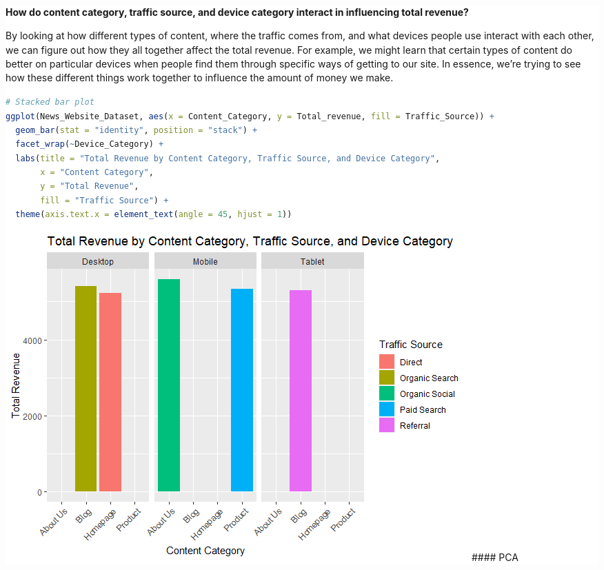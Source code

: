 <p>
<b>How do content category, traffic source, and device category interact
in influencing total revenue?</b>
</p>
<p>
By looking at how different types of content, where the traffic comes
from, and what devices people use interact with each other, we can
figure out how they all together affect the total revenue. For example,
we might learn that certain types of content do better on particular
devices when people find them through specific ways of getting to our
site. In essence, we’re trying to see how these different things work
together to influence the amount of money we make.
</p>

``` r
# Stacked bar plot
ggplot(News_Website_Dataset, aes(x = Content_Category, y = Total_revenue, fill = Traffic_Source)) +
  geom_bar(stat = "identity", position = "stack") +
  facet_wrap(~Device_Category) +
  labs(title = "Total Revenue by Content Category, Traffic Source, and Device Category",
       x = "Content Category",
       y = "Total Revenue",
       fill = "Traffic Source") +
  theme(axis.text.x = element_text(angle = 45, hjust = 1))
```

![](Web_Analytics_Study_files/figure-gfm/unnamed-chunk-15-1.png)
\#### PCA
